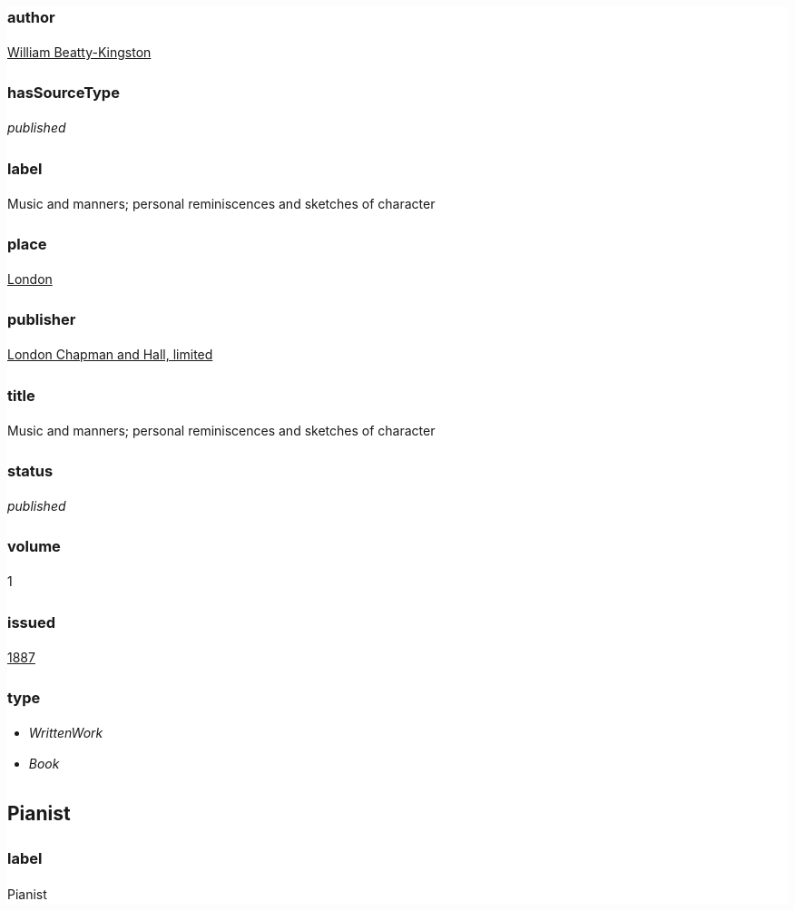 ### author


[William Beatty-Kingston](#William-Beatty-Kingston)

### hasSourceType


*published*

### label


Music and manners; personal reminiscences and sketches of character

### place


[London](#London)

### publisher


[London Chapman and Hall, limited](#London-Chapman-and-Hall-limited)

### title


Music and manners; personal reminiscences and sketches of character

### status


*published*

### volume


1

### issued


[1887](#1887)

### type

 - *WrittenWork*

 - *Book*

## Pianist

### label


Pianist

